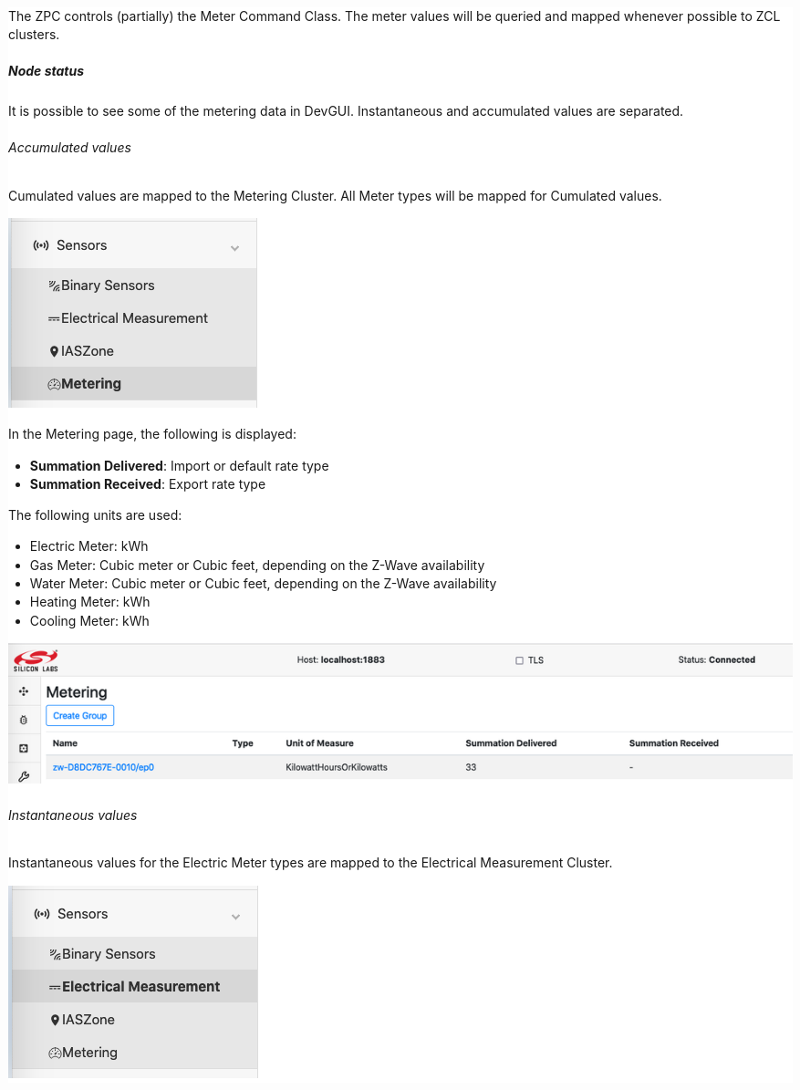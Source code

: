 The ZPC controls (partially) the Meter Command Class.
The meter values will be queried and mapped whenever possible to ZCL clusters.
##### Node status

It is possible to see some of the metering data in DevGUI. Instantaneous
and accumulated values are separated.

###### Accumulated values

Cumulated values are mapped to the Metering Cluster.
All Meter types will be mapped for Cumulated values.

![Dev GUI Metering Cluster](./doc/assets/img/dev_gui_metering_cluster.png)

In the Metering page, the following is displayed:

* **Summation Delivered**: Import or default rate type
* **Summation Received**: Export rate type

The following units are used:

* Electric Meter: kWh
* Gas Meter: Cubic meter or Cubic feet, depending on the Z-Wave availability
* Water Meter: Cubic meter or Cubic feet, depending on the Z-Wave availability
* Heating Meter: kWh
* Cooling Meter: kWh

![Dev GUI Metering Node State](./doc/assets/img/dev_gui_metering_node_state.png)

###### Instantaneous values

Instantaneous values for the Electric Meter types are mapped to the
Electrical Measurement Cluster.

![Dev GUI Electrical Measurement Cluster](./doc/assets/img/dev_gui_electrical_measurement_cluster.png)
